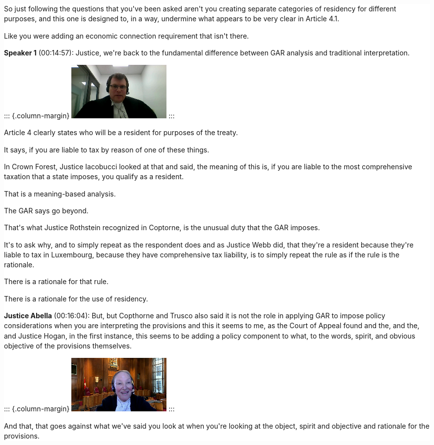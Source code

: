 So just following the questions that you've been asked aren't you creating separate categories of residency for different purposes, and this one is designed to, in a way, undermine what appears to be very clear in Article 4.1.

Like you were adding an economic connection requirement that isn't there.

**Speaker 1** (00:14:57): Justice, we're back to the fundamental difference between GAR analysis and traditional interpretation.

::: {.column-margin}
![](930.png)
:::

Article 4 clearly states who will be a resident for purposes of the treaty.

It says, if you are liable to tax by reason of one of these things.

In Crown Forest, Justice Iacobucci looked at that and said, the meaning of this is, if you are liable to the most comprehensive taxation that a state imposes, you qualify as a resident.

That is a meaning-based analysis.

The GAR says go beyond.

That's what Justice Rothstein recognized in Coptorne, is the unusual duty that the GAR imposes.

It's to ask why, and to simply repeat as the respondent does and as Justice Webb did, that they're a resident because they're liable to tax in Luxembourg, because they have comprehensive tax liability, is to simply repeat the rule as if the rule is the rationale.

There is a rationale for that rule.

There is a rationale for the use of residency.

**Justice Abella** (00:16:04): But, but Copthorne and Trusco also said it is not the role in applying GAR to impose policy considerations when you are interpreting the provisions and this it seems to me, as the Court of Appeal found and the, and the, and Justice Hogan, in the first instance, this seems to be adding a policy component to what, to the words, spirit, and obvious objective of the provisions themselves.

::: {.column-margin}
![](986.png)
:::

And that, that goes against what we've said you look at when you're looking at the object, spirit and objective and rationale for the provisions.
